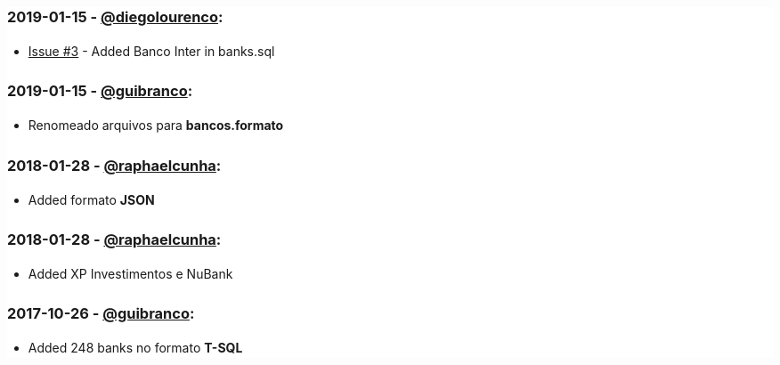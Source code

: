 ### 2019-01-15 - [@diegolourenco](https://github.com/DiegoLourenco):
- [Issue #3](https://github.com/guibranco/bancosBrasileiros/issues/3) - Added Banco Inter in banks.sql

### 2019-01-15 - [@guibranco](https://github.com/guibranco):
- Renomeado arquivos para **bancos.formato**

### 2018-01-28 - [@raphaelcunha](https://github.com/raphaelcunha):
- Added formato **JSON**

### 2018-01-28 - [@raphaelcunha](https://github.com/raphaelcunha):
- Added XP Investimentos e NuBank

### 2017-10-26 - [@guibranco](https://github.com/guibranco):
- Added 248 banks no formato **T-SQL**